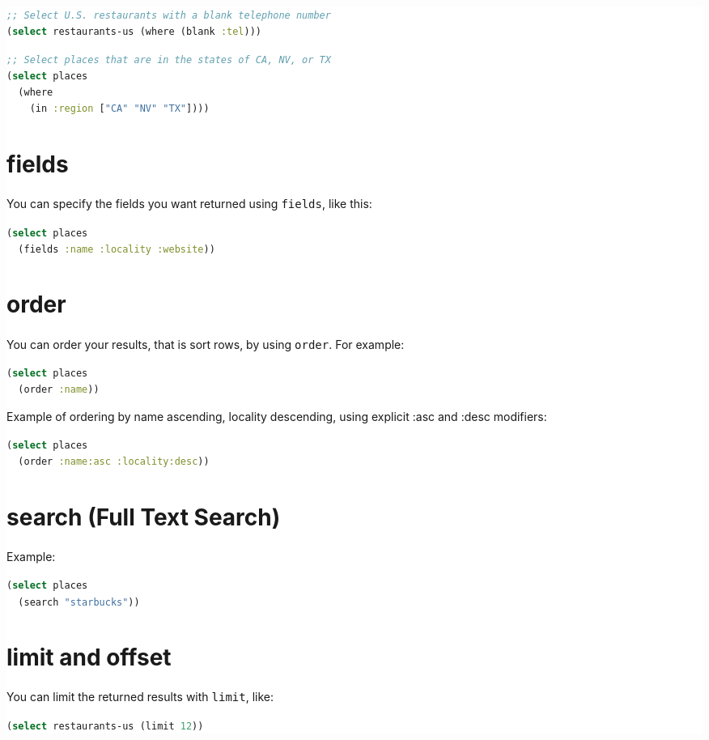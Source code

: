 ```clojure
;; Select U.S. restaurants with a blank telephone number
(select restaurants-us (where (blank :tel)))
```

```clojure
;; Select places that are in the states of CA, NV, or TX
(select places
  (where
    (in :region ["CA" "NV" "TX"])))
```

# fields

You can specify the fields you want returned using <tt>fields</tt>, like this:

```clojure
(select places
  (fields :name :locality :website))
```

# order

You can order your results, that is sort rows, by using <tt>order</tt>. For example:

```clojure
(select places
  (order :name))
```

Example of ordering by name ascending, locality descending, using explicit :asc and :desc modifiers:

```clojure
(select places
  (order :name:asc :locality:desc))
```

# search (Full Text Search)

Example:

```clojure
(select places
  (search "starbucks"))
```

# limit and offset

You can limit the returned results with <tt>limit</tt>, like:

```clojure
(select restaurants-us (limit 12))
```
